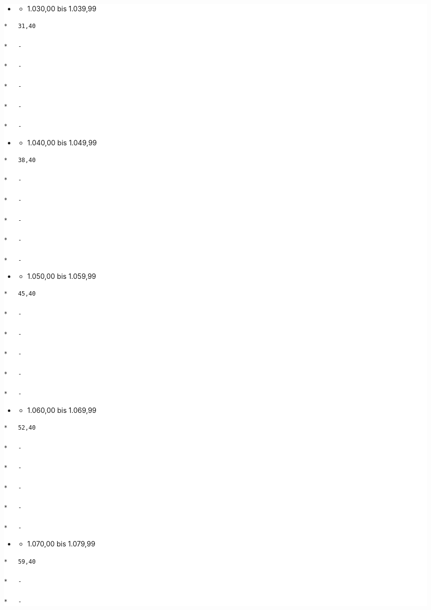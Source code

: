 *    *   1.030,00 bis 1.039,99

    *   31,40

    *   -

    *   -

    *   -

    *   -

    *   -


*    *   1.040,00 bis 1.049,99

    *   38,40

    *   -

    *   -

    *   -

    *   -

    *   -


*    *   1.050,00 bis 1.059,99

    *   45,40

    *   -

    *   -

    *   -

    *   -

    *   -


*    *   1.060,00 bis 1.069,99

    *   52,40

    *   -

    *   -

    *   -

    *   -

    *   -


*    *   1.070,00 bis 1.079,99

    *   59,40

    *   -

    *   -
